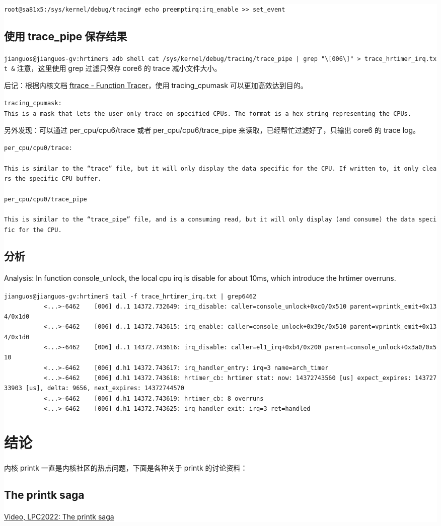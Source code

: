 ```
root@sa81x5:/sys/kernel/debug/tracing# echo preemptirq:irq_enable >> set_event
```
## 使用 trace_pipe 保存结果
`jianguos@jianguos-gv:hrtimer$ adb shell cat /sys/kernel/debug/tracing/trace_pipe | grep "\[006\]" > trace_hrtimer_irq.txt &`
注意，这里使用 grep 过滤只保存 core6 的 trace 减小文件大小。

后记：根据内核文档  [ftrace - Function Tracer](https://docs.kernel.org/trace/ftrace.html#the-file-system)，使用 tracing_cpumask 可以更加高效达到目的。 
```
tracing_cpumask:
This is a mask that lets the user only trace on specified CPUs. The format is a hex string representing the CPUs.
```

另外发现：可以通过 per_cpu/cpu6/trace 或者 per_cpu/cpu6/trace_pipe 来读取，已经帮忙过滤好了，只输出 core6 的 trace log。
```
per_cpu/cpu0/trace:

This is similar to the “trace” file, but it will only display the data specific for the CPU. If written to, it only clears the specific CPU buffer.

per_cpu/cpu0/trace_pipe

This is similar to the “trace_pipe” file, and is a consuming read, but it will only display (and consume) the data specific for the CPU.
```


## 分析
Analysis: In function console_unlock, the local cpu irq is disable for about 10ms, which introduce the hrtimer overruns.
```
jianguos@jianguos-gv:hrtimer$ tail -f trace_hrtimer_irq.txt | grep6462
           <...>-6462    [006] d..1 14372.732649: irq_disable: caller=console_unlock+0xc0/0x510 parent=vprintk_emit+0x134/0x1d0
           <...>-6462    [006] d..1 14372.743615: irq_enable: caller=console_unlock+0x39c/0x510 parent=vprintk_emit+0x134/0x1d0
           <...>-6462    [006] d..1 14372.743616: irq_disable: caller=el1_irq+0xb4/0x200 parent=console_unlock+0x3a0/0x510
           <...>-6462    [006] d.h1 14372.743617: irq_handler_entry: irq=3 name=arch_timer
           <...>-6462    [006] d.h1 14372.743618: hrtimer_cb: hrtimer stat: now: 14372743560 [us] expect_expires: 14372733903 [us], delta: 9656, next_expires: 14372744570
           <...>-6462    [006] d.h1 14372.743619: hrtimer_cb: 8 overruns
           <...>-6462    [006] d.h1 14372.743625: irq_handler_exit: irq=3 ret=handled
```
# 结论
内核 printk 一直是内核社区的热点问题，下面是各种关于 printk 的讨论资料：

## The printk saga
[Video, LPC2022: The printk saga](https://www.youtube.com/watch?v=TVhNcKQvzxI)
